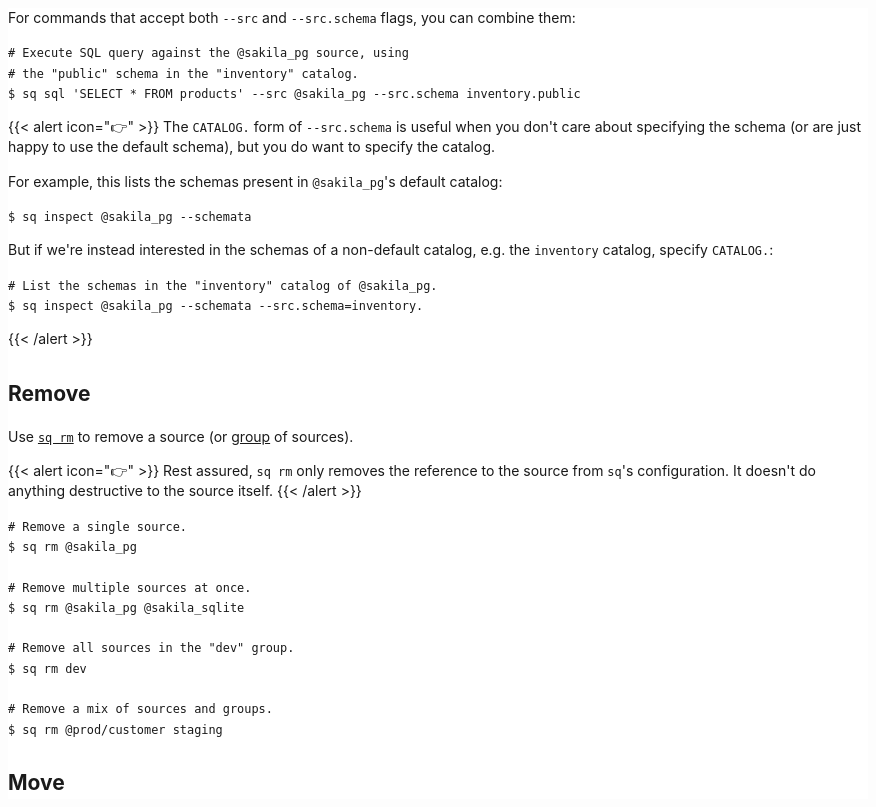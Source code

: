 For commands that accept both `--src` and `--src.schema` flags, you can combine them:

```shell
# Execute SQL query against the @sakila_pg source, using
# the "public" schema in the "inventory" catalog.
$ sq sql 'SELECT * FROM products' --src @sakila_pg --src.schema inventory.public
```

{{< alert icon="👉" >}}
The `CATALOG.` form of `--src.schema` is useful when you don't
care about specifying the schema (or are just happy to use the default schema),
but you do want to specify the catalog.

For example, this lists the schemas present in `@sakila_pg`'s default catalog:

```shell
$ sq inspect @sakila_pg --schemata
```

But if we're instead interested in the schemas of a non-default catalog,
e.g. the `inventory` catalog, specify `CATALOG.`:

```shell
# List the schemas in the "inventory" catalog of @sakila_pg.
$ sq inspect @sakila_pg --schemata --src.schema=inventory.
```
{{< /alert >}}






## Remove

Use [`sq rm`](/docs/cmd/rm) to remove a source (or [group](#groups) of sources).

{{< alert icon="👉" >}}
Rest assured, `sq rm` only removes the reference to the source
from `sq`'s configuration.
It doesn't do anything destructive to the source itself.
{{< /alert >}}

```shell
# Remove a single source.
$ sq rm @sakila_pg

# Remove multiple sources at once.
$ sq rm @sakila_pg @sakila_sqlite

# Remove all sources in the "dev" group.
$ sq rm dev

# Remove a mix of sources and groups.
$ sq rm @prod/customer staging
```

## Move
